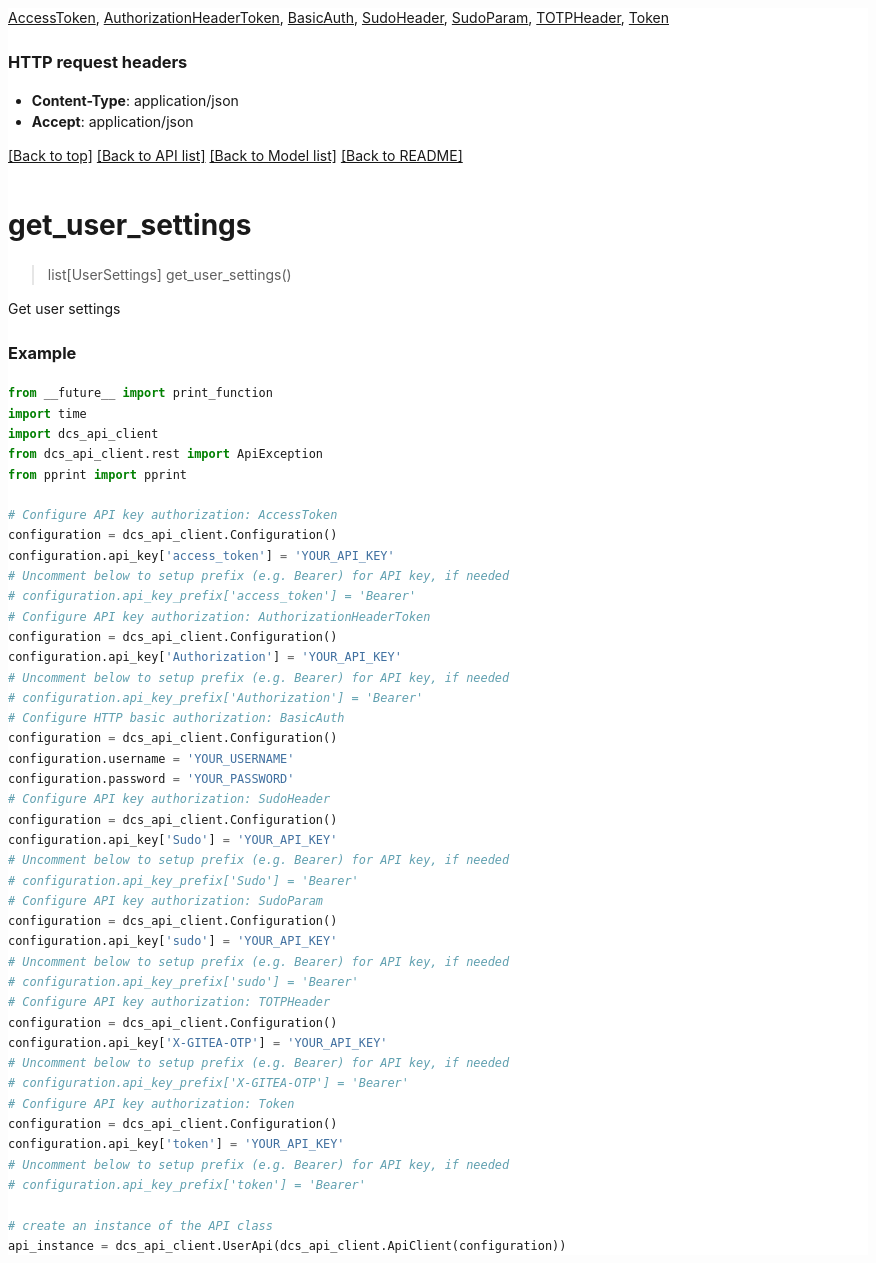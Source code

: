 [AccessToken](../README.md#AccessToken), [AuthorizationHeaderToken](../README.md#AuthorizationHeaderToken), [BasicAuth](../README.md#BasicAuth), [SudoHeader](../README.md#SudoHeader), [SudoParam](../README.md#SudoParam), [TOTPHeader](../README.md#TOTPHeader), [Token](../README.md#Token)

### HTTP request headers

 - **Content-Type**: application/json
 - **Accept**: application/json

[[Back to top]](#) [[Back to API list]](../README.md#documentation-for-api-endpoints) [[Back to Model list]](../README.md#documentation-for-models) [[Back to README]](../README.md)

# **get_user_settings**
> list[UserSettings] get_user_settings()

Get user settings

### Example
```python
from __future__ import print_function
import time
import dcs_api_client
from dcs_api_client.rest import ApiException
from pprint import pprint

# Configure API key authorization: AccessToken
configuration = dcs_api_client.Configuration()
configuration.api_key['access_token'] = 'YOUR_API_KEY'
# Uncomment below to setup prefix (e.g. Bearer) for API key, if needed
# configuration.api_key_prefix['access_token'] = 'Bearer'
# Configure API key authorization: AuthorizationHeaderToken
configuration = dcs_api_client.Configuration()
configuration.api_key['Authorization'] = 'YOUR_API_KEY'
# Uncomment below to setup prefix (e.g. Bearer) for API key, if needed
# configuration.api_key_prefix['Authorization'] = 'Bearer'
# Configure HTTP basic authorization: BasicAuth
configuration = dcs_api_client.Configuration()
configuration.username = 'YOUR_USERNAME'
configuration.password = 'YOUR_PASSWORD'
# Configure API key authorization: SudoHeader
configuration = dcs_api_client.Configuration()
configuration.api_key['Sudo'] = 'YOUR_API_KEY'
# Uncomment below to setup prefix (e.g. Bearer) for API key, if needed
# configuration.api_key_prefix['Sudo'] = 'Bearer'
# Configure API key authorization: SudoParam
configuration = dcs_api_client.Configuration()
configuration.api_key['sudo'] = 'YOUR_API_KEY'
# Uncomment below to setup prefix (e.g. Bearer) for API key, if needed
# configuration.api_key_prefix['sudo'] = 'Bearer'
# Configure API key authorization: TOTPHeader
configuration = dcs_api_client.Configuration()
configuration.api_key['X-GITEA-OTP'] = 'YOUR_API_KEY'
# Uncomment below to setup prefix (e.g. Bearer) for API key, if needed
# configuration.api_key_prefix['X-GITEA-OTP'] = 'Bearer'
# Configure API key authorization: Token
configuration = dcs_api_client.Configuration()
configuration.api_key['token'] = 'YOUR_API_KEY'
# Uncomment below to setup prefix (e.g. Bearer) for API key, if needed
# configuration.api_key_prefix['token'] = 'Bearer'

# create an instance of the API class
api_instance = dcs_api_client.UserApi(dcs_api_client.ApiClient(configuration))

```
